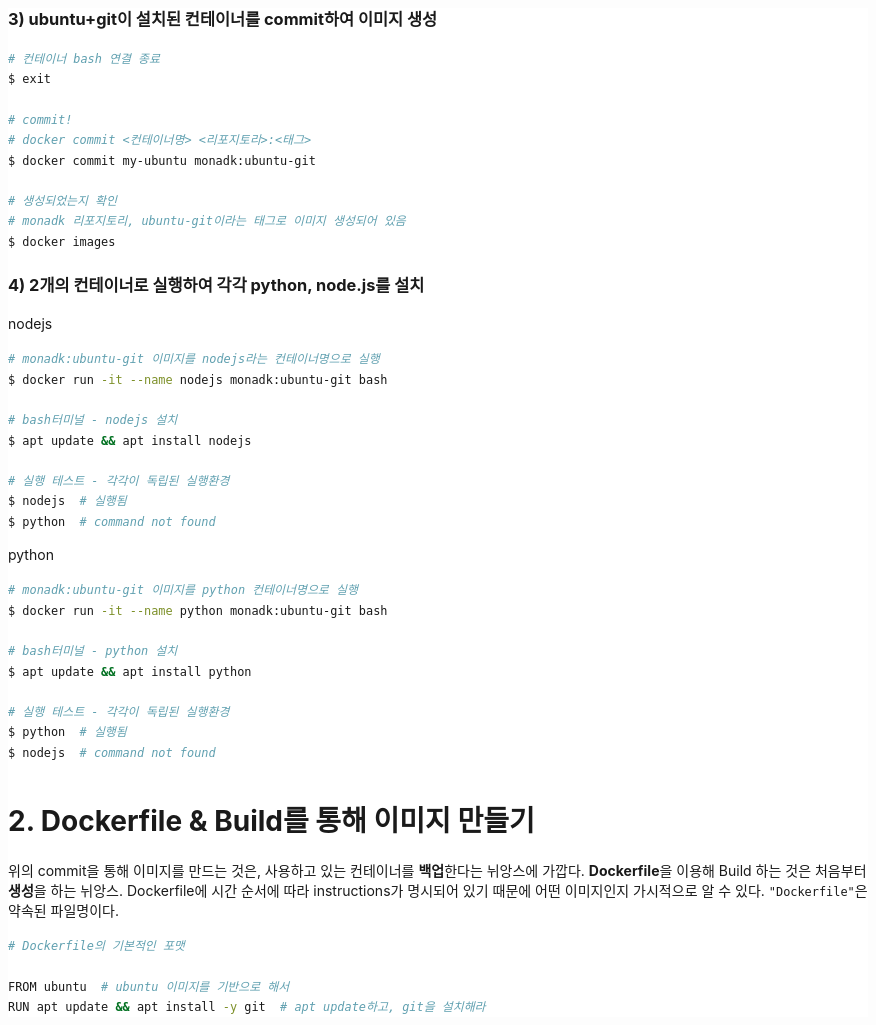 
### 3) ubuntu+git이 설치된 컨테이너를 commit하여 이미지 생성

```bash
# 컨테이너 bash 연결 종료
$ exit

# commit!
# docker commit <컨테이너명> <리포지토리>:<태그>
$ docker commit my-ubuntu monadk:ubuntu-git

# 생성되었는지 확인
# monadk 리포지토리, ubuntu-git이라는 태그로 이미지 생성되어 있음
$ docker images
```


### 4) 2개의 컨테이너로 실행하여 각각 python, node.js를 설치

nodejs
```bash
# monadk:ubuntu-git 이미지를 nodejs라는 컨테이너명으로 실행
$ docker run -it --name nodejs monadk:ubuntu-git bash

# bash터미널 - nodejs 설치
$ apt update && apt install nodejs

# 실행 테스트 - 각각이 독립된 실행환경
$ nodejs  # 실행됨
$ python  # command not found
```
python
```bash
# monadk:ubuntu-git 이미지를 python 컨테이너명으로 실행
$ docker run -it --name python monadk:ubuntu-git bash

# bash터미널 - python 설치
$ apt update && apt install python

# 실행 테스트 - 각각이 독립된 실행환경
$ python  # 실행됨
$ nodejs  # command not found
```



# 2. Dockerfile & Build를 통해 이미지 만들기

위의 commit을 통해 이미지를 만드는 것은, 사용하고 있는 컨테이너를 **백업**한다는 뉘앙스에 가깝다.
**Dockerfile**을 이용해 Build 하는 것은 처음부터 **생성**을 하는 뉘앙스.
Dockerfile에 시간 순서에 따라 instructions가 명시되어 있기 때문에 어떤 이미지인지 가시적으로 알 수 있다.
`"Dockerfile"`은 약속된 파일명이다.

```bash
# Dockerfile의 기본적인 포맷

FROM ubuntu  # ubuntu 이미지를 기반으로 해서
RUN apt update && apt install -y git  # apt update하고, git을 설치해라
```
